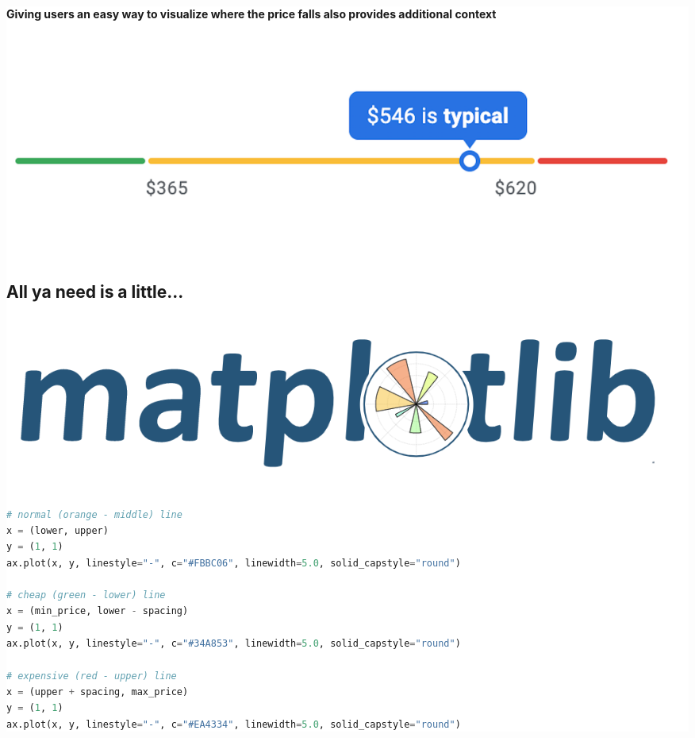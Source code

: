 
**Giving users an easy way to visualize where the price falls also provides additional context**

<img src="imgs/pycon-canada-2019/price_rank_mini.png">



## All ya need is a little...

<img src="imgs/pycon-canada-2019/matplotlib.png">  


```python
# normal (orange - middle) line
x = (lower, upper)
y = (1, 1)
ax.plot(x, y, linestyle="-", c="#FBBC06", linewidth=5.0, solid_capstyle="round")

# cheap (green - lower) line
x = (min_price, lower - spacing)
y = (1, 1)
ax.plot(x, y, linestyle="-", c="#34A853", linewidth=5.0, solid_capstyle="round")

# expensive (red - upper) line
x = (upper + spacing, max_price)
y = (1, 1)
ax.plot(x, y, linestyle="-", c="#EA4334", linewidth=5.0, solid_capstyle="round")
```

